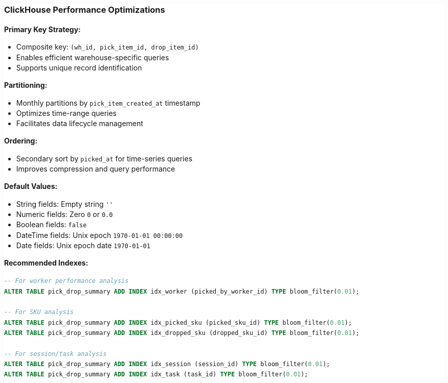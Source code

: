 ### ClickHouse Performance Optimizations

**Primary Key Strategy:**
- Composite key: `(wh_id, pick_item_id, drop_item_id)`
- Enables efficient warehouse-specific queries
- Supports unique record identification

**Partitioning:**
- Monthly partitions by `pick_item_created_at` timestamp
- Optimizes time-range queries
- Facilitates data lifecycle management

**Ordering:**
- Secondary sort by `picked_at` for time-series queries
- Improves compression and query performance

**Default Values:**
- String fields: Empty string `''`
- Numeric fields: Zero `0` or `0.0`
- Boolean fields: `false`
- DateTime fields: Unix epoch `1970-01-01 00:00:00`
- Date fields: Unix epoch date `1970-01-01`

**Recommended Indexes:**
```sql
-- For worker performance analysis
ALTER TABLE pick_drop_summary ADD INDEX idx_worker (picked_by_worker_id) TYPE bloom_filter(0.01);

-- For SKU analysis
ALTER TABLE pick_drop_summary ADD INDEX idx_picked_sku (picked_sku_id) TYPE bloom_filter(0.01);
ALTER TABLE pick_drop_summary ADD INDEX idx_dropped_sku (dropped_sku_id) TYPE bloom_filter(0.01);

-- For session/task analysis  
ALTER TABLE pick_drop_summary ADD INDEX idx_session (session_id) TYPE bloom_filter(0.01);
ALTER TABLE pick_drop_summary ADD INDEX idx_task (task_id) TYPE bloom_filter(0.01);
```